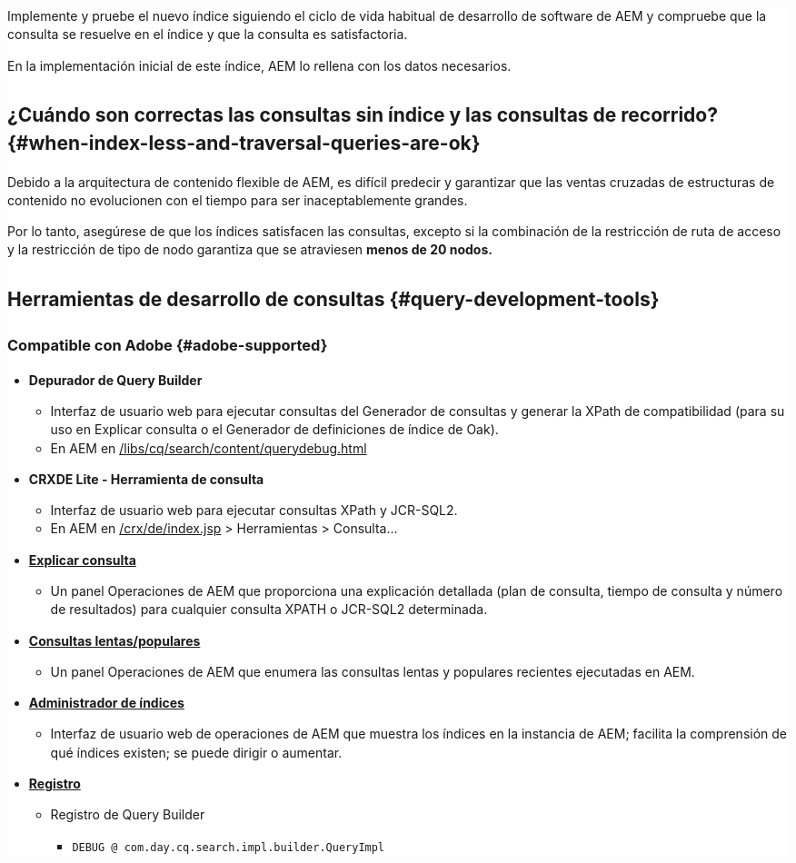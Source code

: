    Implemente y pruebe el nuevo índice siguiendo el ciclo de vida habitual de desarrollo de software de AEM y compruebe que la consulta se resuelve en el índice y que la consulta es satisfactoria.

   En la implementación inicial de este índice, AEM lo rellena con los datos necesarios.

## ¿Cuándo son correctas las consultas sin índice y las consultas de recorrido? {#when-index-less-and-traversal-queries-are-ok}

Debido a la arquitectura de contenido flexible de AEM, es difícil predecir y garantizar que las ventas cruzadas de estructuras de contenido no evolucionen con el tiempo para ser inaceptablemente grandes.

Por lo tanto, asegúrese de que los índices satisfacen las consultas, excepto si la combinación de la restricción de ruta de acceso y la restricción de tipo de nodo garantiza que se atraviesen **menos de 20 nodos.**

## Herramientas de desarrollo de consultas {#query-development-tools}

### Compatible con Adobe {#adobe-supported}

* **Depurador de Query Builder**

   * Interfaz de usuario web para ejecutar consultas del Generador de consultas y generar la XPath de compatibilidad (para su uso en Explicar consulta o el Generador de definiciones de índice de Oak).
   * En AEM en [/libs/cq/search/content/querydebug.html](http://localhost:4502/libs/cq/search/content/querydebug.html)

* **CRXDE Lite - Herramienta de consulta**

   * Interfaz de usuario web para ejecutar consultas XPath y JCR-SQL2.
   * En AEM en [/crx/de/index.jsp](http://localhost:4502/crx/de/index.jsp) > Herramientas > Consulta...

* **[Explicar consulta](/help/sites-administering/operations-dashboard.md#explain-query)**

   * Un panel Operaciones de AEM que proporciona una explicación detallada (plan de consulta, tiempo de consulta y número de resultados) para cualquier consulta XPATH o JCR-SQL2 determinada.

* **[Consultas lentas/populares](/help/sites-administering/operations-dashboard.md#query-performance)**

   * Un panel Operaciones de AEM que enumera las consultas lentas y populares recientes ejecutadas en AEM.

* **[Administrador de índices](/help/sites-administering/operations-dashboard.md#the-index-manager)**

   * Interfaz de usuario web de operaciones de AEM que muestra los índices en la instancia de AEM; facilita la comprensión de qué índices existen; se puede dirigir o aumentar.

* **[Registro](/help/sites-administering/operations-dashboard.md#log-messages)**

   * Registro de Query Builder

      * `DEBUG @ com.day.cq.search.impl.builder.QueryImpl`
